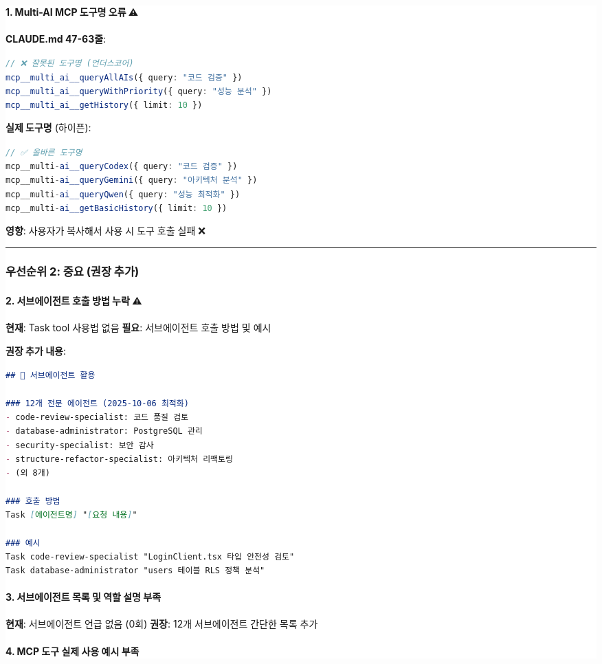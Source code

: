 #### 1. Multi-AI MCP 도구명 오류 ⚠️

**CLAUDE.md 47-63줄**:
```typescript
// ❌ 잘못된 도구명 (언더스코어)
mcp__multi_ai__queryAllAIs({ query: "코드 검증" })
mcp__multi_ai__queryWithPriority({ query: "성능 분석" })
mcp__multi_ai__getHistory({ limit: 10 })
```

**실제 도구명** (하이픈):
```typescript
// ✅ 올바른 도구명
mcp__multi-ai__queryCodex({ query: "코드 검증" })
mcp__multi-ai__queryGemini({ query: "아키텍처 분석" })
mcp__multi-ai__queryQwen({ query: "성능 최적화" })
mcp__multi-ai__getBasicHistory({ limit: 10 })
```

**영향**: 사용자가 복사해서 사용 시 도구 호출 실패 ❌

---

### 우선순위 2: 중요 (권장 추가)

#### 2. 서브에이전트 호출 방법 누락 ⚠️

**현재**: Task tool 사용법 없음
**필요**: 서브에이전트 호출 방법 및 예시

**권장 추가 내용**:
```markdown
## 🤖 서브에이전트 활용

### 12개 전문 에이전트 (2025-10-06 최적화)
- code-review-specialist: 코드 품질 검토
- database-administrator: PostgreSQL 관리
- security-specialist: 보안 감사
- structure-refactor-specialist: 아키텍처 리팩토링
- (외 8개)

### 호출 방법
Task [에이전트명] "[요청 내용]"

### 예시
Task code-review-specialist "LoginClient.tsx 타입 안전성 검토"
Task database-administrator "users 테이블 RLS 정책 분석"
```

#### 3. 서브에이전트 목록 및 역할 설명 부족

**현재**: 서브에이전트 언급 없음 (0회)
**권장**: 12개 서브에이전트 간단한 목록 추가

#### 4. MCP 도구 실제 사용 예시 부족
